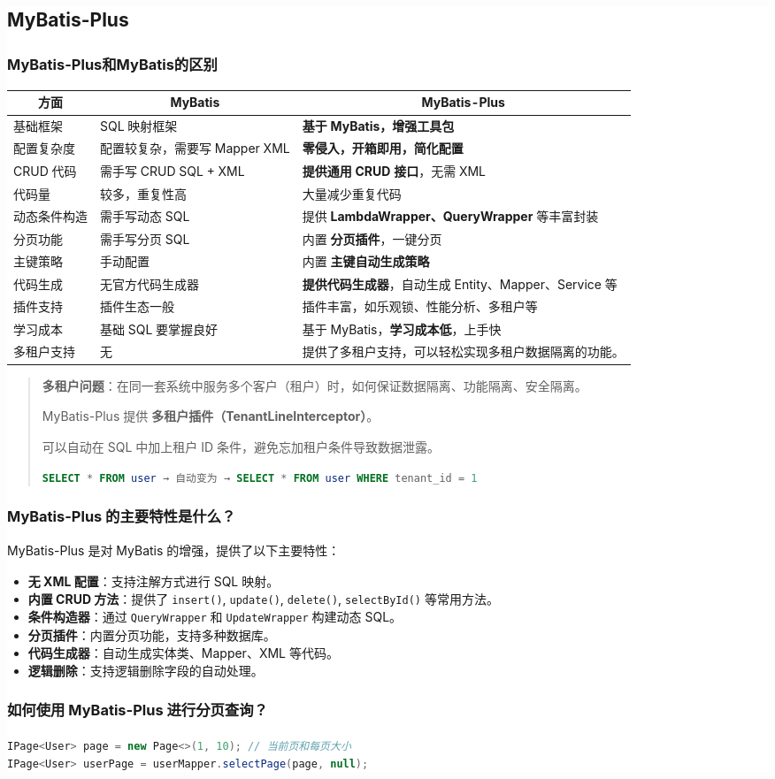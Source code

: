 ## MyBatis-Plus

### MyBatis-Plus和MyBatis的区别

| 方面         | MyBatis                       | MyBatis-Plus                                            |
| ------------ | ----------------------------- | ------------------------------------------------------- |
| 基础框架     | SQL 映射框架                  | **基于 MyBatis，增强工具包**                            |
| 配置复杂度   | 配置较复杂，需要写 Mapper XML | **零侵入，开箱即用，简化配置**                          |
| CRUD 代码    | 需手写 CRUD SQL + XML         | **提供通用 CRUD 接口**，无需 XML                        |
| 代码量       | 较多，重复性高                | 大量减少重复代码                                        |
| 动态条件构造 | 需手写动态 SQL                | 提供 **LambdaWrapper、QueryWrapper** 等丰富封装         |
| 分页功能     | 需手写分页 SQL                | 内置 **分页插件**，一键分页                             |
| 主键策略     | 手动配置                      | 内置 **主键自动生成策略**                               |
| 代码生成     | 无官方代码生成器              | **提供代码生成器**，自动生成 Entity、Mapper、Service 等 |
| 插件支持     | 插件生态一般                  | 插件丰富，如乐观锁、性能分析、多租户等                  |
| 学习成本     | 基础 SQL 要掌握良好           | 基于 MyBatis，**学习成本低**，上手快                    |
| 多租户支持   | 无                            | 提供了多租户支持，可以轻松实现多租户数据隔离的功能。    |

> **多租户问题**：在同一套系统中服务多个客户（租户）时，如何保证数据隔离、功能隔离、安全隔离。
>
> MyBatis-Plus 提供 **多租户插件（TenantLineInterceptor）**。
>
> 可以自动在 SQL 中加上租户 ID 条件，避免忘加租户条件导致数据泄露。
>
> ```sql
> SELECT * FROM user → 自动变为 → SELECT * FROM user WHERE tenant_id = 1
> ```

### MyBatis-Plus 的主要特性是什么？

MyBatis-Plus 是对 MyBatis 的增强，提供了以下主要特性：

- **无 XML 配置**：支持注解方式进行 SQL 映射。
- **内置 CRUD 方法**：提供了 `insert()`, `update()`, `delete()`, `selectById()` 等常用方法。
- **条件构造器**：通过 `QueryWrapper` 和 `UpdateWrapper` 构建动态 SQL。
- **分页插件**：内置分页功能，支持多种数据库。
- **代码生成器**：自动生成实体类、Mapper、XML 等代码。
- **逻辑删除**：支持逻辑删除字段的自动处理。

### 如何使用 MyBatis-Plus 进行分页查询？

```java
IPage<User> page = new Page<>(1, 10); // 当前页和每页大小
IPage<User> userPage = userMapper.selectPage(page, null);
```
